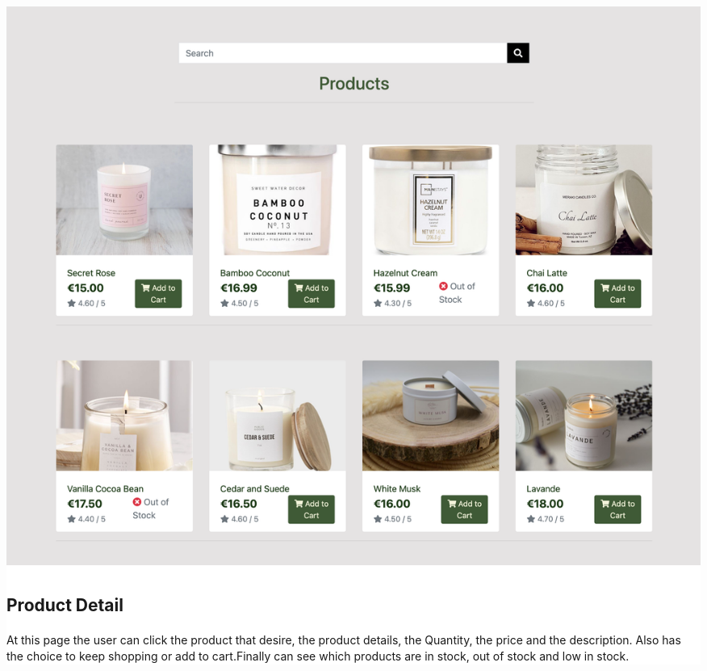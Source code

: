 ![products](/media/readme/products-2.png)

## Product Detail

At this page the user can click the product that desire, the product details, the Quantity, the price and the description. Also has the choice to keep shopping or add to cart.Finally can see which products are in stock, out of stock and low in stock. 
